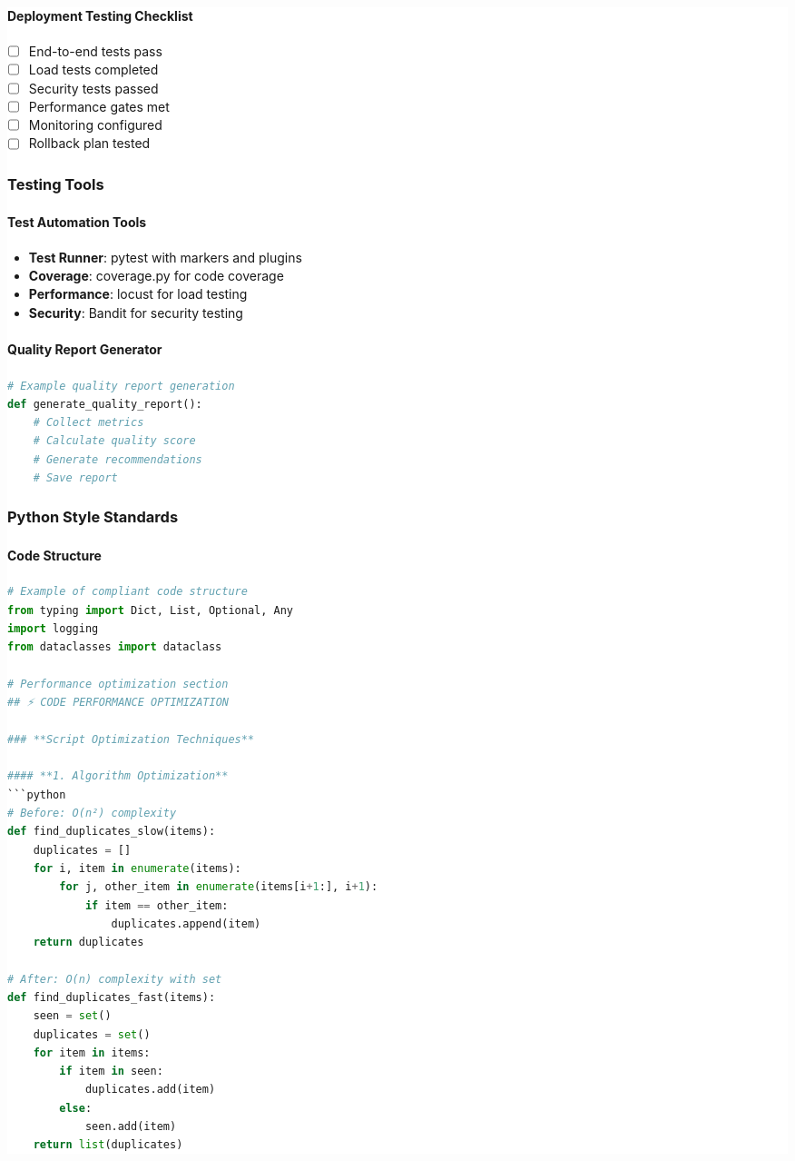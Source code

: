 #### **Deployment Testing Checklist**
- [ ] End-to-end tests pass
- [ ] Load tests completed
- [ ] Security tests passed
- [ ] Performance gates met
- [ ] Monitoring configured
- [ ] Rollback plan tested

### **Testing Tools**

#### **Test Automation Tools**
- **Test Runner**: pytest with markers and plugins
- **Coverage**: coverage.py for code coverage
- **Performance**: locust for load testing
- **Security**: Bandit for security testing

#### **Quality Report Generator**
```python
# Example quality report generation
def generate_quality_report():
    # Collect metrics
    # Calculate quality score
    # Generate recommendations
    # Save report
```

### **Python Style Standards**

#### **Code Structure**
```python
# Example of compliant code structure
from typing import Dict, List, Optional, Any
import logging
from dataclasses import dataclass

# Performance optimization section
## ⚡ CODE PERFORMANCE OPTIMIZATION

### **Script Optimization Techniques**

#### **1. Algorithm Optimization**
```python
# Before: O(n²) complexity
def find_duplicates_slow(items):
    duplicates = []
    for i, item in enumerate(items):
        for j, other_item in enumerate(items[i+1:], i+1):
            if item == other_item:
                duplicates.append(item)
    return duplicates

# After: O(n) complexity with set
def find_duplicates_fast(items):
    seen = set()
    duplicates = set()
    for item in items:
        if item in seen:
            duplicates.add(item)
        else:
            seen.add(item)
    return list(duplicates)
```
